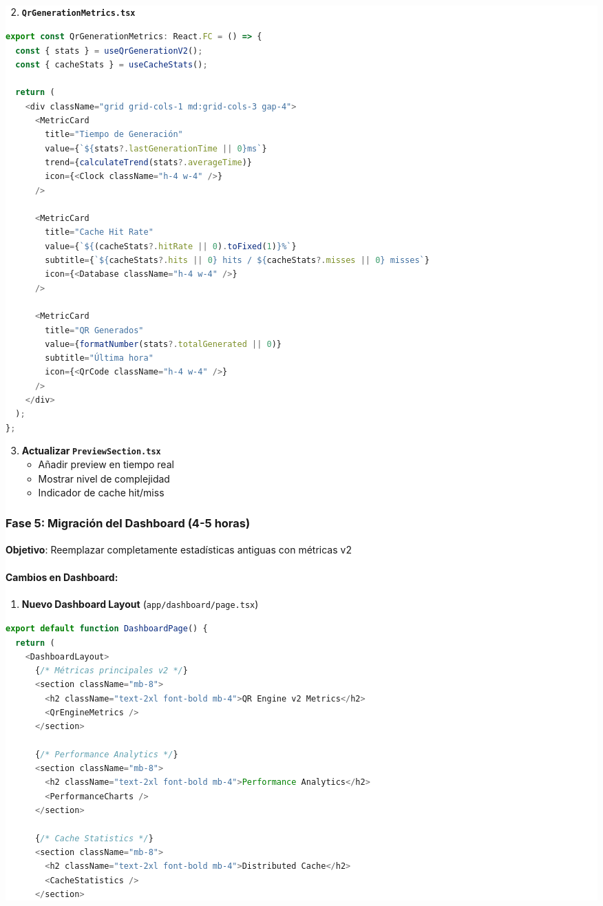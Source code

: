 2. **`QrGenerationMetrics.tsx`**
```typescript
export const QrGenerationMetrics: React.FC = () => {
  const { stats } = useQrGenerationV2();
  const { cacheStats } = useCacheStats();
  
  return (
    <div className="grid grid-cols-1 md:grid-cols-3 gap-4">
      <MetricCard
        title="Tiempo de Generación"
        value={`${stats?.lastGenerationTime || 0}ms`}
        trend={calculateTrend(stats?.averageTime)}
        icon={<Clock className="h-4 w-4" />}
      />
      
      <MetricCard
        title="Cache Hit Rate"
        value={`${(cacheStats?.hitRate || 0).toFixed(1)}%`}
        subtitle={`${cacheStats?.hits || 0} hits / ${cacheStats?.misses || 0} misses`}
        icon={<Database className="h-4 w-4" />}
      />
      
      <MetricCard
        title="QR Generados"
        value={formatNumber(stats?.totalGenerated || 0)}
        subtitle="Última hora"
        icon={<QrCode className="h-4 w-4" />}
      />
    </div>
  );
};
```

3. **Actualizar `PreviewSection.tsx`**
   - Añadir preview en tiempo real
   - Mostrar nivel de complejidad
   - Indicador de cache hit/miss

### Fase 5: Migración del Dashboard (4-5 horas)
**Objetivo**: Reemplazar completamente estadísticas antiguas con métricas v2

#### Cambios en Dashboard:

1. **Nuevo Dashboard Layout** (`app/dashboard/page.tsx`)
```typescript
export default function DashboardPage() {
  return (
    <DashboardLayout>
      {/* Métricas principales v2 */}
      <section className="mb-8">
        <h2 className="text-2xl font-bold mb-4">QR Engine v2 Metrics</h2>
        <QrEngineMetrics />
      </section>
      
      {/* Performance Analytics */}
      <section className="mb-8">
        <h2 className="text-2xl font-bold mb-4">Performance Analytics</h2>
        <PerformanceCharts />
      </section>
      
      {/* Cache Statistics */}
      <section className="mb-8">
        <h2 className="text-2xl font-bold mb-4">Distributed Cache</h2>
        <CacheStatistics />
      </section>
```